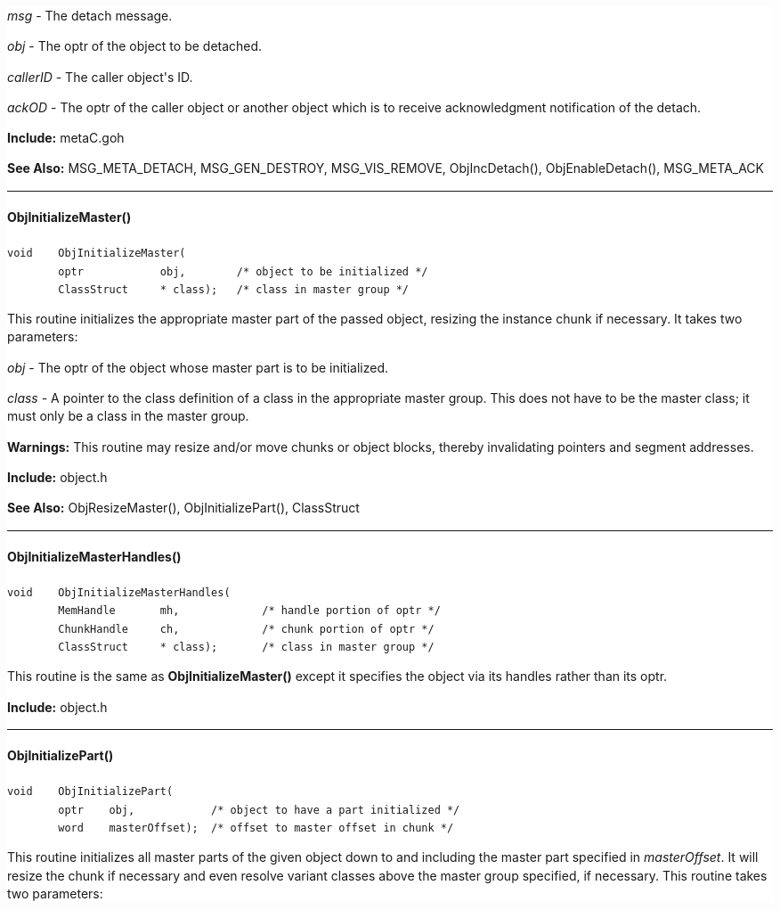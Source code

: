 *msg* - The detach message.			

*obj* - The optr of the object to be detached.

*callerID* - The caller object's ID.

*ackOD* - The optr of the caller object or another object which is to receive 
acknowledgment notification of the detach.

**Include:** metaC.goh

**See Also:** MSG_META_DETACH, MSG_GEN_DESTROY, MSG_VIS_REMOVE, 
ObjIncDetach(), ObjEnableDetach(), MSG_META_ACK

----------
#### ObjInitializeMaster()
	void	ObjInitializeMaster(
			optr 			obj,		/* object to be initialized */
			ClassStruct		* class);	/* class in master group */
This routine initializes the appropriate master part of the passed object, 
resizing the instance chunk if necessary. It takes two parameters:

*obj* - The optr of the object whose master part is to be initialized.

*class* - A pointer to the class definition of a class in the appropriate 
master group. This does not have to be the master class; it must 
only be a class in the master group.

**Warnings:** This routine may resize and/or move chunks or object blocks, thereby 
invalidating pointers and segment addresses.

**Include:** object.h

**See Also:** ObjResizeMaster(), ObjInitializePart(), ClassStruct

----------
#### ObjInitializeMasterHandles()
	void	ObjInitializeMasterHandles(
			MemHandle		mh,				/* handle portion of optr */
			ChunkHandle		ch,				/* chunk portion of optr */
			ClassStruct		* class);		/* class in master group */
This routine is the same as **ObjInitializeMaster()** except it specifies the 
object via its handles rather than its optr.

**Include:** object.h

----------
#### ObjInitializePart()
	void	ObjInitializePart(
			optr 	obj,			/* object to have a part initialized */
			word	masterOffset);	/* offset to master offset in chunk */
This routine initializes all master parts of the given object down to and 
including the master part specified in *masterOffset*. It will resize the chunk 
if necessary and even resolve variant classes above the master group 
specified, if necessary. This routine takes two parameters:
